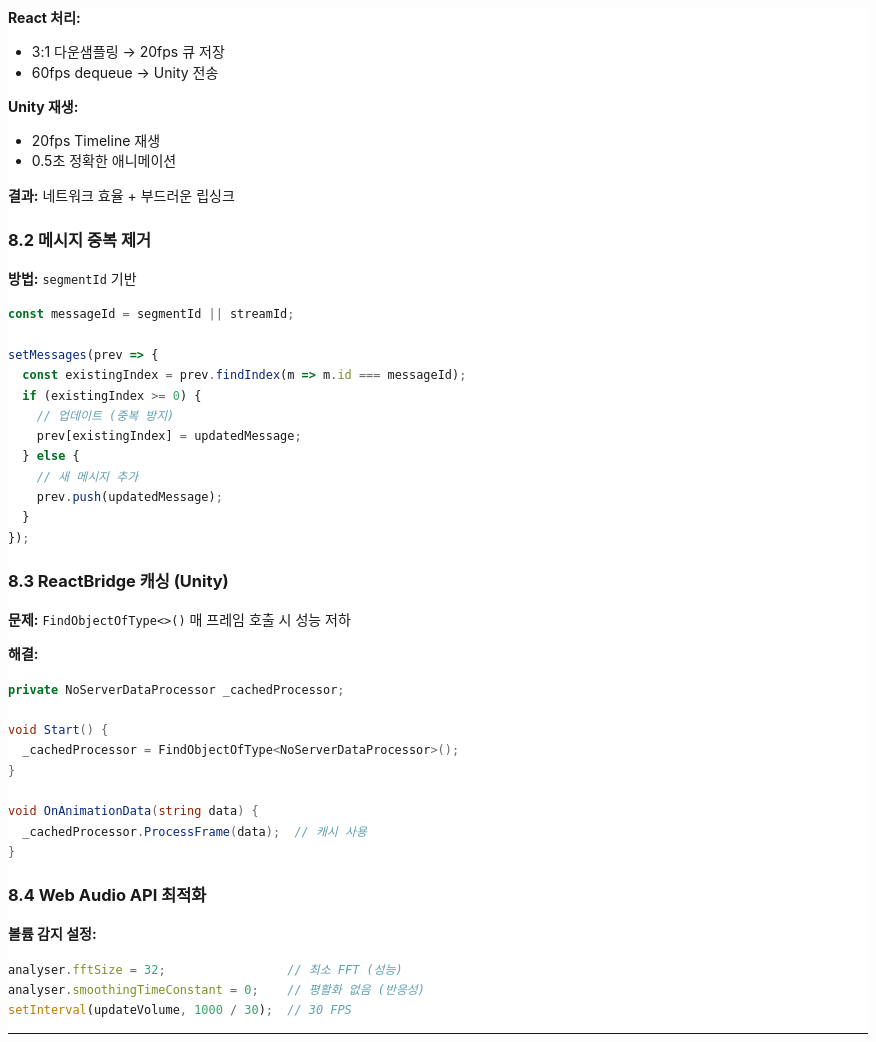 **React 처리:**
- 3:1 다운샘플링 → 20fps 큐 저장
- 60fps dequeue → Unity 전송

**Unity 재생:**
- 20fps Timeline 재생
- 0.5초 정확한 애니메이션

**결과:** 네트워크 효율 + 부드러운 립싱크

### 8.2 메시지 중복 제거

**방법:** `segmentId` 기반

```typescript
const messageId = segmentId || streamId;

setMessages(prev => {
  const existingIndex = prev.findIndex(m => m.id === messageId);
  if (existingIndex >= 0) {
    // 업데이트 (중복 방지)
    prev[existingIndex] = updatedMessage;
  } else {
    // 새 메시지 추가
    prev.push(updatedMessage);
  }
});
```

### 8.3 ReactBridge 캐싱 (Unity)

**문제:** `FindObjectOfType<>()` 매 프레임 호출 시 성능 저하

**해결:**
```csharp
private NoServerDataProcessor _cachedProcessor;

void Start() {
  _cachedProcessor = FindObjectOfType<NoServerDataProcessor>();
}

void OnAnimationData(string data) {
  _cachedProcessor.ProcessFrame(data);  // 캐시 사용
}
```

### 8.4 Web Audio API 최적화

**볼륨 감지 설정:**
```typescript
analyser.fftSize = 32;                 // 최소 FFT (성능)
analyser.smoothingTimeConstant = 0;    // 평활화 없음 (반응성)
setInterval(updateVolume, 1000 / 30);  // 30 FPS
```

---